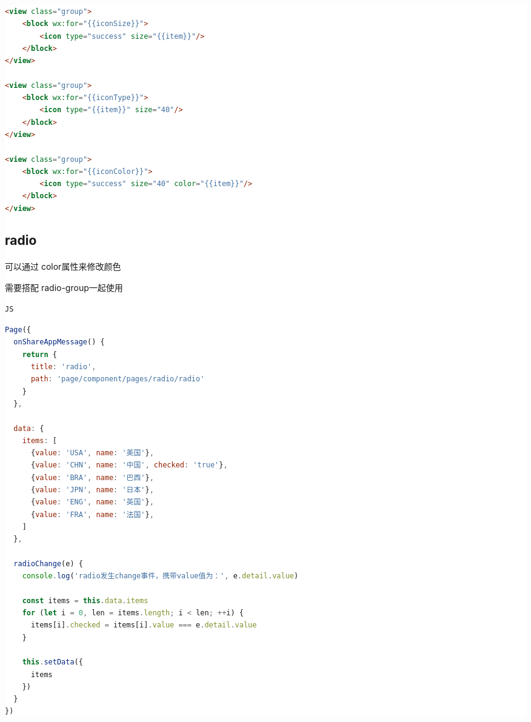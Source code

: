 ````html
<view class="group">  
    <block wx:for="{{iconSize}}">    
        <icon type="success" size="{{item}}"/>  
    </block> 
</view>
 
<view class="group">  
    <block wx:for="{{iconType}}">    
        <icon type="{{item}}" size="40"/>  
    </block> 
</view>
 
<view class="group">  
    <block wx:for="{{iconColor}}">    
        <icon type="success" size="40" color="{{item}}"/>  
    </block> 
</view>
````



## radio

可以通过 color属性来修改颜色

需要搭配 radio-group⼀起使用

`JS`

`````js
Page({
  onShareAppMessage() {
    return {
      title: 'radio',
      path: 'page/component/pages/radio/radio'
    }
  },

  data: {
    items: [
      {value: 'USA', name: '美国'},
      {value: 'CHN', name: '中国', checked: 'true'},
      {value: 'BRA', name: '巴西'},
      {value: 'JPN', name: '日本'},
      {value: 'ENG', name: '英国'},
      {value: 'FRA', name: '法国'},
    ]
  },

  radioChange(e) {
    console.log('radio发生change事件，携带value值为：', e.detail.value)

    const items = this.data.items
    for (let i = 0, len = items.length; i < len; ++i) {
      items[i].checked = items[i].value === e.detail.value
    }

    this.setData({
      items
    })
  }
})
`````
